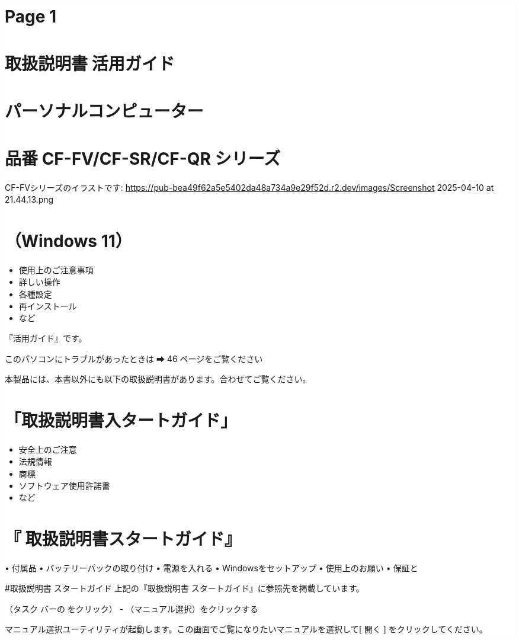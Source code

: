# Page 1

# 取扱説明書 活用ガイド

# パーソナルコンピューター

# 品番 CF-FV/CF-SR/CF-QR シリーズ
 CF-FVシリーズのイラストです:  https://pub-bea49f62a5e5402da48a734a9e29f52d.r2.dev/images/Screenshot 2025-04-10 at 21.44.13.png
# （Windows 11）

* 使用上のご注意事項
* 詳しい操作
* 各種設定
* 再インストール
* など

『活用ガイド』です。

このパソコンにトラブルがあったときは ➡ 46 ページをご覧ください

本製品には、本書以外にも以下の取扱説明書があります。合わせてご覧ください。

# 「取扱説明書入タートガイド」

* 安全上のご注意
* 法規情報
* 商標
* ソフトウェア使用許諾書
* など

# 『 取扱説明書スタートガイド』

• 付属品
• バッテリーパックの取り付け
• 電源を入れる
• Windowsをセットアップ
• 使用上のお願い
• 保証と

#取扱説明書 スタートガイド
上記の『取扱説明書 スタートガイド』に参照先を掲載しています。

（タスク バーの をクリック） - （マニュアル選択）をクリックする

マニュアル選択ユーティリティが起動します。この画面でご覧になりたいマニュアルを選択して[ 開く ] をクリックしてください。
